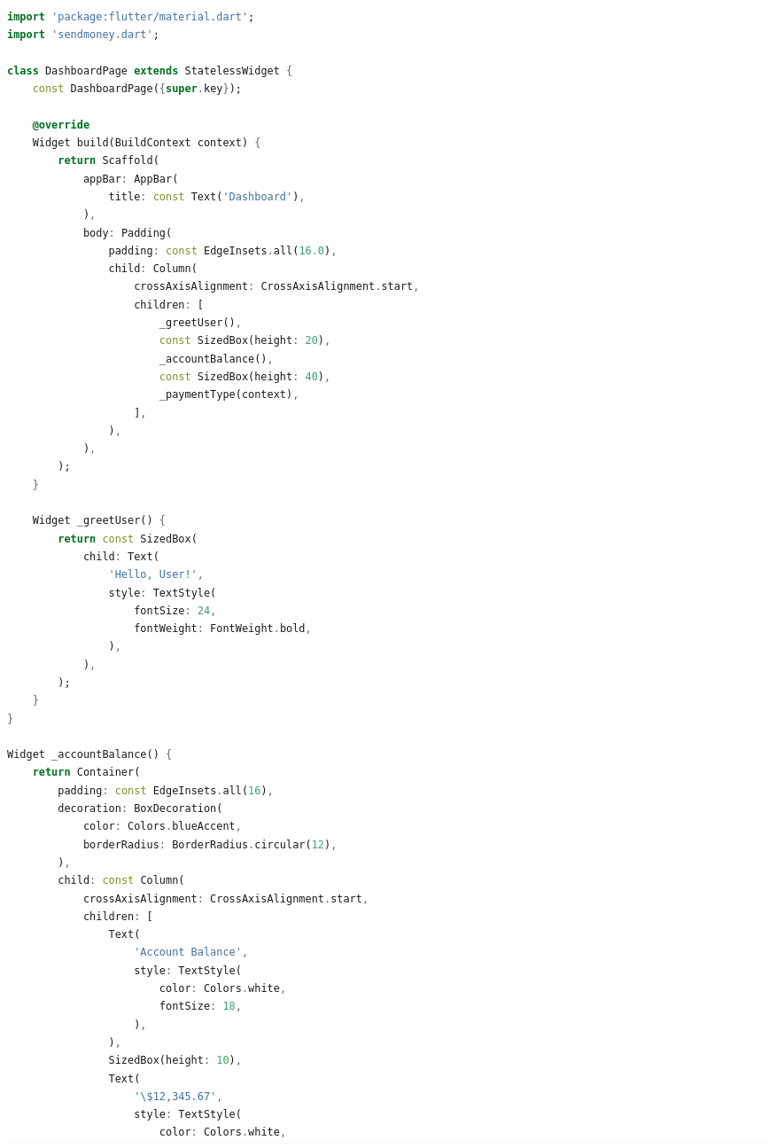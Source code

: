 ```dart
import 'package:flutter/material.dart';
import 'sendmoney.dart';

class DashboardPage extends StatelessWidget {
    const DashboardPage({super.key});

    @override
    Widget build(BuildContext context) {
        return Scaffold(
            appBar: AppBar(
                title: const Text('Dashboard'),
            ),
            body: Padding(
                padding: const EdgeInsets.all(16.0),
                child: Column(
                    crossAxisAlignment: CrossAxisAlignment.start,
                    children: [
                        _greetUser(),
                        const SizedBox(height: 20),
                        _accountBalance(),
                        const SizedBox(height: 40),
                        _paymentType(context),
                    ],
                ),
            ),
        );
    }

    Widget _greetUser() {
        return const SizedBox(
            child: Text(
                'Hello, User!',
                style: TextStyle(
                    fontSize: 24,
                    fontWeight: FontWeight.bold,
                ),
            ),
        );
    }
}

Widget _accountBalance() {
    return Container(
        padding: const EdgeInsets.all(16),
        decoration: BoxDecoration(
            color: Colors.blueAccent,
            borderRadius: BorderRadius.circular(12),
        ),
        child: const Column(
            crossAxisAlignment: CrossAxisAlignment.start,
            children: [
                Text(
                    'Account Balance',
                    style: TextStyle(
                        color: Colors.white,
                        fontSize: 18,
                    ),
                ),
                SizedBox(height: 10),
                Text(
                    '\$12,345.67',
                    style: TextStyle(
                        color: Colors.white,
```